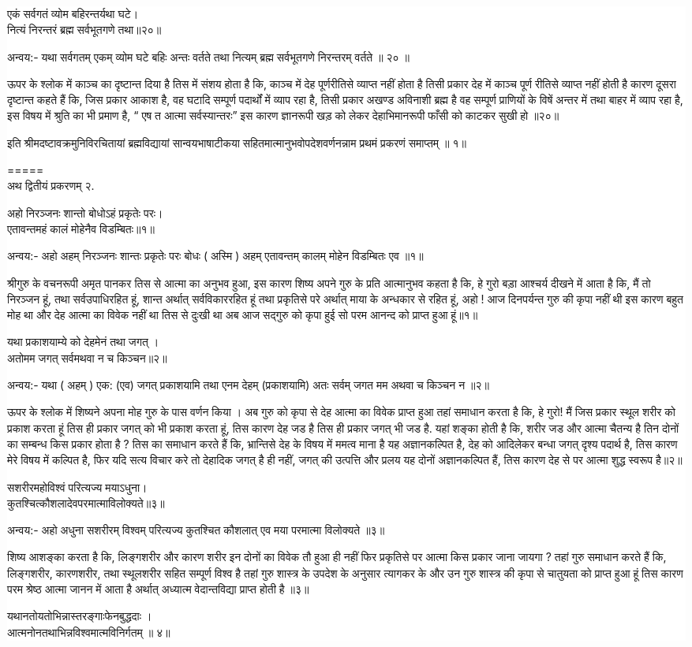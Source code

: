 एकं सर्वगतं व्योम बहिरन्तर्यथा घटे।  
नित्यं निरन्तरं ब्रह्म सर्वभूतगणे तथा॥२०॥  
  
अन्वय:- यथा सर्वगतम् एकम् व्योम घटे बहिः अन्तः वर्तते तथा नित्यम् ब्रह्म सर्वभूतगणे निरन्तरम् वर्तते ॥ २० ॥  
  
ऊपर के श्लोक में काञ्च का दृष्टान्त दिया है तिस में संशय होता है कि, काञ्च में देह पूर्णरीतिसे व्याप्त नहीं होता है तिसी प्रकार देह में काञ्च पूर्ण रीतिसे व्याप्त नहीं होती है कारण दूसरा दृष्टान्त कहते हैं कि, जिस प्रकार आकाश है, वह घटादि सम्पूर्ण पदार्थों में व्याप रहा है, तिसी प्रकार अखण्ड अविनाशी ब्रह्म है वह सम्पूर्ण प्राणियों के विषें अन्तर में तथा बाहर में व्याप रहा है, इस विषय में श्रुति का भी प्रमाण है, “ एष त आत्मा सर्वस्यान्तरः” इस कारण ज्ञानरूपी खड़ को लेकर देहाभिमानरूपी फाँसी को काटकर सुखी हो ॥२०॥  
  
इति श्रीमदष्टावक्रमुनिविरचितायां ब्रह्मविद्यायां सान्वयभाषाटीकया सहितमात्मानुभवोपदेशवर्णनन्नाम प्रथमं प्रकरणं समाप्तम् ॥ १॥  
  
=====  
अथ द्वितीयं प्रकरणम् २.  
  
अहो निरञ्जनः शान्तो बोधोऽहं प्रकृतेः परः।  
एतावन्तमहं कालं मोहेनैव विडम्बितः॥१॥  
  
अन्वय:- अहो अहम् निरञ्जनः शान्तः प्रकृतेः परः बोधः ( अस्मि ) अहम् एतावन्तम् कालम् मोहेन विडम्बितः एव ॥१॥  
  
श्रीगुरु के वचनरूपी अमृत पानकर तिस से आत्मा का अनुभव हुआ, इस कारण शिष्य अपने गुरु के प्रति आत्मानुभव कहता है कि, हे गुरो बड़ा आश्चर्य दीखने में आता है कि, मैं तो निरञ्जन हूं, तथा सर्वउपाधिरहित हूं, शान्त अर्थात् सर्वविकाररहित हूं तथा प्रकृतिसे परे अर्थात् माया के अन्धकार से रहित हूं, अहो ! आज दिनपर्यन्त गुरु की कृपा नहीं थी इस कारण बहुत मोह था और देह आत्मा का विवेक नहीं था तिस से दुःखी था अब आज सद्गुरु को कृपा हुई सो परम आनन्द को प्राप्त हुआ हूं॥१॥  
  
यथा प्रकाशयाम्ये को देहमेनं तथा जगत् ।  
अतोमम जगत् सर्वमथवा न च किञ्चन॥२॥  
  
अन्वय:- यथा ( अहम् ) एक: (एव) जगत् प्रकाशयामि तथा एनम देहम् (प्रकाशयामि) अतः सर्वम् जगत मम अथवा च किञ्चन न ॥२॥  
  
ऊपर के श्लोक में शिष्यने अपना मोह गुरु के पास वर्णन किया । अब गुरु को कृपा से देह आत्मा का विवेक प्राप्त हुआ तहां समाधान करता है कि, हे गुरो! मैं जिस प्रकार स्थूल शरीर को प्रकाश करता हूं तिस ही प्रकार जगत् को भी प्रकाश करता हूं, तिस कारण देह जड है तिस ही प्रकार जगत् भी जड है. यहां शङ्का होती है कि, शरीर जड और आत्मा चैतन्य है तिन दोनों का सम्बन्ध किस प्रकार होता है ? तिस का समाधान करते हैं कि, भ्रान्तिसे देह के विषय में ममत्व माना है यह अज्ञानकल्पित है, देह को आदिलेकर बन्धा जगत् दृश्य पदार्थ है, तिस कारण मेरे विषय में कल्पित है, फिर यदि सत्य विचार करे तो देहादिक जगत् है ही नहीं, जगत् की उत्पत्ति और प्रलय यह दोनों अज्ञानकल्पित हैं, तिस कारण देह से पर आत्मा शुद्ध स्वरूप है॥२॥  
  
सशरीरमहोविश्वं परित्यज्य मयाऽधुना।  
कुतश्चित्कौशलादेवपरमात्माविलोक्यते॥३॥  
  
अन्वय:- अहो अधुना सशरीरम् विश्वम् परित्यज्य कुतश्चित कौशलात् एव मया परमात्मा विलोक्यते ॥३॥  
  
शिष्य आशङ्का करता है कि, लिङ्गशरीर और कारण शरीर इन दोनों का विवेक तौ हुआ ही नहीं फिर प्रकृतिसे पर आत्मा किस प्रकार जाना जायगा ? तहां गुरु समाधान करते हैं कि, लिङ्गशरीर, कारणशरीर, तथा स्थूलशरीर सहित सम्पूर्ण विश्व है तहां गुरु शास्त्र के उपदेश के अनुसार त्यागकर के और उन गुरु शास्त्र की कृपा से चातुयता को प्राप्त हुआ हूं तिस कारण परम श्रेष्ठ आत्मा जानन में आता है अर्थात् अध्यात्म वेदान्तविद्या प्राप्त होती है ॥३॥  
  
यथानतोयतोभिन्नास्तरङ्गाःफेनबुद्धदाः ।  
आत्मनोनतथाभिन्नविश्वमात्मविनिर्गतम् ॥ ४॥  
  